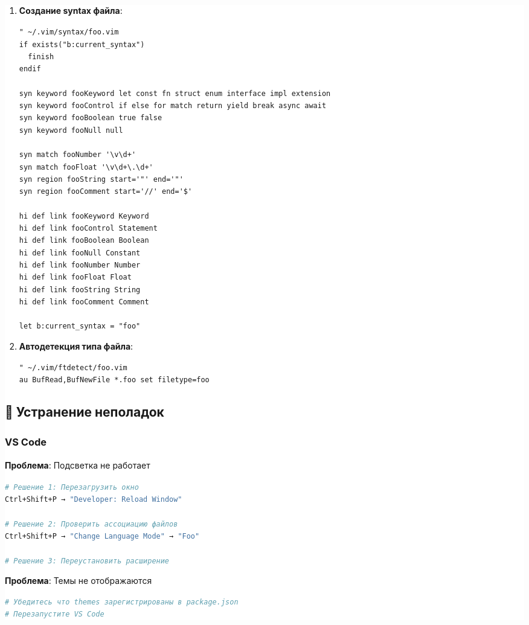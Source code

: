 1. **Создание syntax файла**:
   ```vim
   " ~/.vim/syntax/foo.vim
   if exists("b:current_syntax")
     finish
   endif

   syn keyword fooKeyword let const fn struct enum interface impl extension
   syn keyword fooControl if else for match return yield break async await
   syn keyword fooBoolean true false
   syn keyword fooNull null

   syn match fooNumber '\v\d+'
   syn match fooFloat '\v\d+\.\d+'
   syn region fooString start='"' end='"' 
   syn region fooComment start='//' end='$'

   hi def link fooKeyword Keyword
   hi def link fooControl Statement  
   hi def link fooBoolean Boolean
   hi def link fooNull Constant
   hi def link fooNumber Number
   hi def link fooFloat Float
   hi def link fooString String
   hi def link fooComment Comment

   let b:current_syntax = "foo"
   ```

2. **Автодетекция типа файла**:
   ```vim
   " ~/.vim/ftdetect/foo.vim
   au BufRead,BufNewFile *.foo set filetype=foo
   ```

## 🔧 Устранение неполадок

### VS Code

**Проблема**: Подсветка не работает
```bash
# Решение 1: Перезагрузить окно
Ctrl+Shift+P → "Developer: Reload Window"

# Решение 2: Проверить ассоциацию файлов
Ctrl+Shift+P → "Change Language Mode" → "Foo"

# Решение 3: Переустановить расширение
```

**Проблема**: Темы не отображаются
```bash
# Убедитесь что themes зарегистрированы в package.json
# Перезапустите VS Code
```
